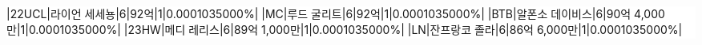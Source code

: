 |22UCL|라이언 세세뇽|6|92억|1|0.0001035000%|
|MC|루드 굴리트|6|92억|1|0.0001035000%|
|BTB|알폰소 데이비스|6|90억 4,000만|1|0.0001035000%|
|23HW|메디 레리스|6|89억 1,000만|1|0.0001035000%|
|LN|잔프랑코 졸라|6|86억 6,000만|1|0.0001035000%|
